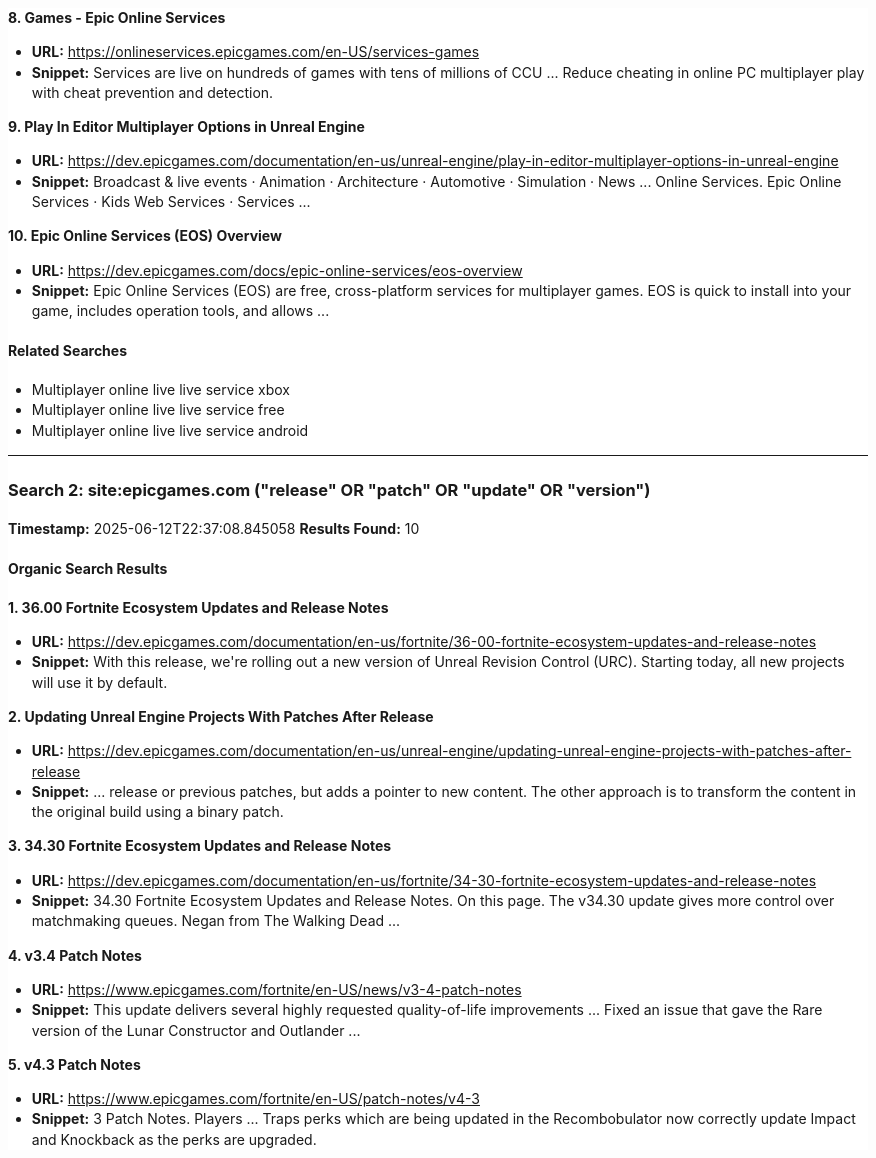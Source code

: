 **8. Games - Epic Online Services**
* **URL:** https://onlineservices.epicgames.com/en-US/services-games
* **Snippet:** Services are live on hundreds of games with tens of millions of CCU ... Reduce cheating in online PC multiplayer play with cheat prevention and detection.

**9. Play In Editor Multiplayer Options in Unreal Engine**
* **URL:** https://dev.epicgames.com/documentation/en-us/unreal-engine/play-in-editor-multiplayer-options-in-unreal-engine
* **Snippet:** Broadcast & live events · Animation · Architecture · Automotive · Simulation · News ... Online Services. Epic Online Services · Kids Web Services · Services ...

**10. Epic Online Services (EOS) Overview**
* **URL:** https://dev.epicgames.com/docs/epic-online-services/eos-overview
* **Snippet:** Epic Online Services (EOS) are free, cross-platform services for multiplayer games. EOS is quick to install into your game, includes operation tools, and allows ...

#### Related Searches
* Multiplayer online live live service xbox
* Multiplayer online live live service free
* Multiplayer online live live service android

---

### Search 2: site:epicgames.com ("release" OR "patch" OR "update" OR "version")
**Timestamp:** 2025-06-12T22:37:08.845058
**Results Found:** 10

#### Organic Search Results
**1. 36.00 Fortnite Ecosystem Updates and Release Notes**
* **URL:** https://dev.epicgames.com/documentation/en-us/fortnite/36-00-fortnite-ecosystem-updates-and-release-notes
* **Snippet:** With this release, we're rolling out a new version of Unreal Revision Control (URC). Starting today, all new projects will use it by default.

**2. Updating Unreal Engine Projects With Patches After Release**
* **URL:** https://dev.epicgames.com/documentation/en-us/unreal-engine/updating-unreal-engine-projects-with-patches-after-release
* **Snippet:** ... release or previous patches, but adds a pointer to new content. The other approach is to transform the content in the original build using a binary patch.

**3. 34.30 Fortnite Ecosystem Updates and Release Notes**
* **URL:** https://dev.epicgames.com/documentation/en-us/fortnite/34-30-fortnite-ecosystem-updates-and-release-notes
* **Snippet:** 34.30 Fortnite Ecosystem Updates and Release Notes. On this page. The v34.30 update gives more control over matchmaking queues. Negan from The Walking Dead ...

**4. v3.4 Patch Notes**
* **URL:** https://www.epicgames.com/fortnite/en-US/news/v3-4-patch-notes
* **Snippet:** This update delivers several highly requested quality-of-life improvements ... Fixed an issue that gave the Rare version of the Lunar Constructor and Outlander ...

**5. v4.3 Patch Notes**
* **URL:** https://www.epicgames.com/fortnite/en-US/patch-notes/v4-3
* **Snippet:** 3 Patch Notes. Players ... Traps perks which are being updated in the Recombobulator now correctly update Impact and Knockback as the perks are upgraded.
